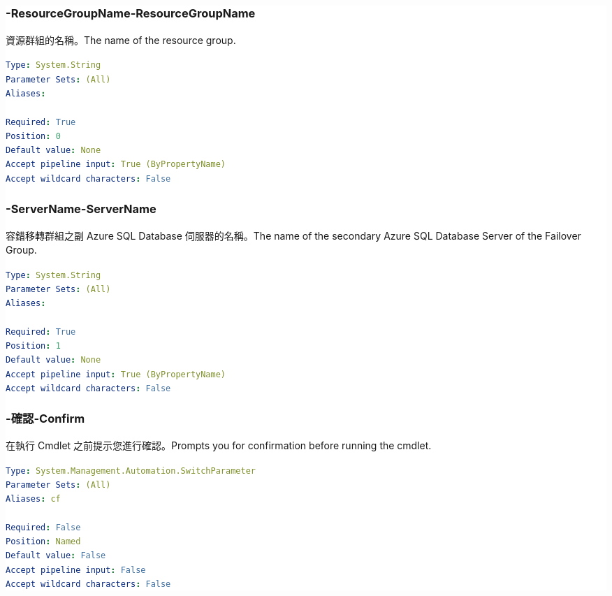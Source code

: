 ### <span data-ttu-id="cfb46-127">-ResourceGroupName</span><span class="sxs-lookup"><span data-stu-id="cfb46-127">-ResourceGroupName</span></span>
<span data-ttu-id="cfb46-128">資源群組的名稱。</span><span class="sxs-lookup"><span data-stu-id="cfb46-128">The name of the resource group.</span></span>

```yaml
Type: System.String
Parameter Sets: (All)
Aliases:

Required: True
Position: 0
Default value: None
Accept pipeline input: True (ByPropertyName)
Accept wildcard characters: False
```

### <span data-ttu-id="cfb46-129">-ServerName</span><span class="sxs-lookup"><span data-stu-id="cfb46-129">-ServerName</span></span>
<span data-ttu-id="cfb46-130">容錯移轉群組之副 Azure SQL Database 伺服器的名稱。</span><span class="sxs-lookup"><span data-stu-id="cfb46-130">The name of the secondary Azure SQL Database Server of the Failover Group.</span></span>

```yaml
Type: System.String
Parameter Sets: (All)
Aliases:

Required: True
Position: 1
Default value: None
Accept pipeline input: True (ByPropertyName)
Accept wildcard characters: False
```

### <span data-ttu-id="cfb46-131">-確認</span><span class="sxs-lookup"><span data-stu-id="cfb46-131">-Confirm</span></span>
<span data-ttu-id="cfb46-132">在執行 Cmdlet 之前提示您進行確認。</span><span class="sxs-lookup"><span data-stu-id="cfb46-132">Prompts you for confirmation before running the cmdlet.</span></span>

```yaml
Type: System.Management.Automation.SwitchParameter
Parameter Sets: (All)
Aliases: cf

Required: False
Position: Named
Default value: False
Accept pipeline input: False
Accept wildcard characters: False
```
